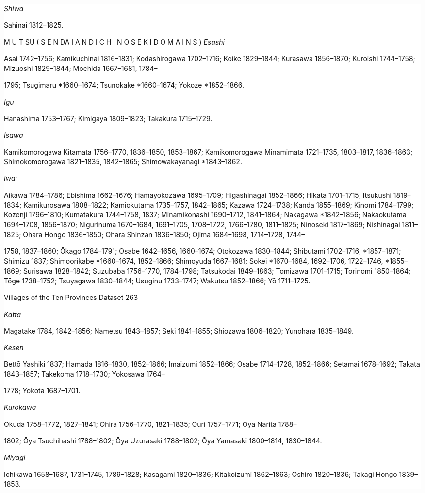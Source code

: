*Shiwa*

Sahinai 1812–1825. 

M U T SU \( S E N DA I A N D I C H I N O S E K I D O M A I N S \) *Esashi*

Asai 1742–1756; Kamikuchinai 1816–1831; Kodashirogawa 1702–1716; Koike 1829–1844; Kurasawa 1856–1870; Kuroishi 1744–1758; Mizuoshi 1829–1844; Mochida 1667–1681, 1784–

1795; Tsugimaru \*1660–1674; Tsunokake \*1660–1674; Yokoze \*1852–1866. 

*Igu*

Hanashima 1753–1767; Kimigaya 1809–1823; Takakura 1715–1729. 

*Isawa*

Kamikomorogawa Kitamata 1756–1770, 1836–1850, 1853–1867; Kamikomorogawa Minamimata 1721–1735, 1803–1817, 1836–1863; Shimokomorogawa 1821–1835, 1842–1865; Shimowakayanagi \*1843–1862. 

*Iwai*

Aikawa 1784–1786; Ebishima 1662–1676; Hamayokozawa 1695–1709; Higashinagai 1852–1866; Hikata 1701–1715; Itsukushi 1819–1834; Kamikurosawa 1808–1822; Kamiokutama 1735–1757, 1842–1865; Kazawa 1724–1738; Kanda 1855–1869; Kinomi 1784–1799; Kozenji 1796–1810; Kumatakura 1744–1758, 1837; Minamikonashi 1690–1712, 1841–1864; Nakagawa \*1842–1856; Nakaokutama 1694–1708, 1856–1870; Nigurinuma 1670–1684, 1691–1705, 1708–1722, 1766–1780, 1811–1825; Ninoseki 1817–1869; Nishinagai 1811–1825; Ōhara Hongō 1836–1850; Ōhara Shinzan 1836–1850; Ojima 1684–1698, 1714–1728, 1744–

1758, 1837–1860; Ōkago 1784–1791; Osabe 1642–1656, 1660–1674; Otokozawa 1830–1844; Shibutami 1702–1716, \*1857–1871; Shimizu 1837; Shimoorikabe \*1660–1674, 1852–1866; Shimoyuda 1667–1681; Sokei \*1670–1684, 1692–1706, 1722–1746, \*1855–1869; Surisawa 1828–1842; Suzubaba 1756–1770, 1784–1798; Tatsukodai 1849–1863; Tomizawa 1701–1715; Torinomi 1850–1864; Tōge 1738–1752; Tsuyagawa 1830–1844; Usuginu 1733–1747; Wakutsu 1852–1866; Yō 1711–1725. 

 

 

Villages of the Ten Provinces Dataset 263

*Katta*

Magatake 1784, 1842–1856; Nametsu 1843–1857; Seki 1841–1855; Shiozawa 1806–1820; Yunohara 1835–1849. 

*Kesen*

Bettō Yashiki 1837; Hamada 1816–1830, 1852–1866; Imaizumi 1852–1866; Osabe 1714–1728, 1852–1866; Setamai 1678–1692; Takata 1843–1857; Takekoma 1718–1730; Yokosawa 1764–

1778; Yokota 1687–1701. 

*Kurokawa*

Okuda 1758–1772, 1827–1841; Ōhira 1756–1770, 1821–1835; Ōuri 1757–1771; Ōya Narita 1788–

1802; Ōya Tsuchihashi 1788–1802; Ōya Uzurasaki 1788–1802; Ōya Yamasaki 1800–1814, 1830–1844. 

*Miyagi*

Ichikawa 1658–1687, 1731–1745, 1789–1828; Kasagami 1820–1836; Kitakoizumi 1862–1863; Ōshiro 1820–1836; Takagi Hongō 1839–1853. 
